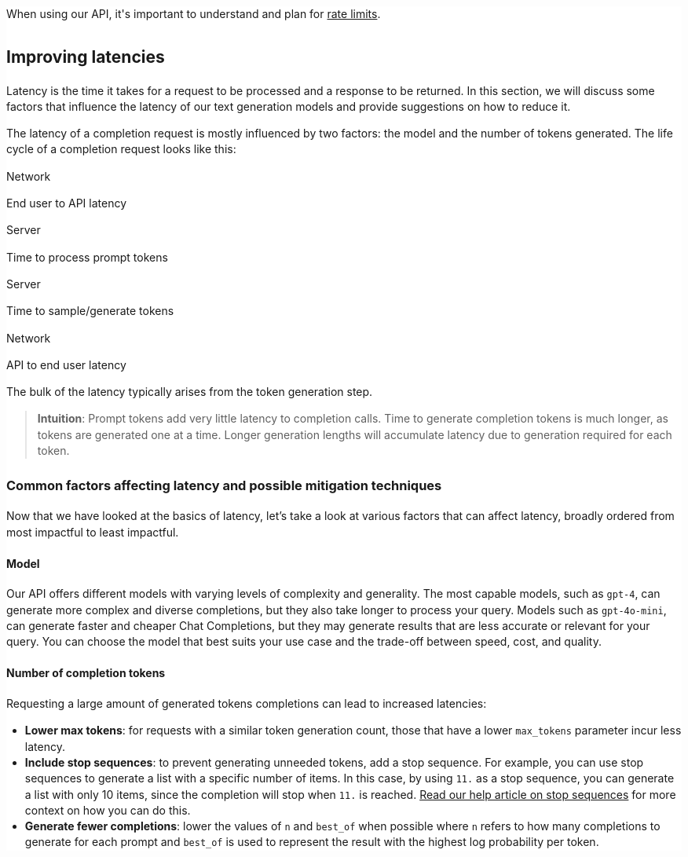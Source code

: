 When using our API, it's important to understand and plan for [rate limits](https://platform.openai.com/docs/guides/rate-limits).

Improving latencies
-------------------

Latency is the time it takes for a request to be processed and a response to be returned. In this section, we will discuss some factors that influence the latency of our text generation models and provide suggestions on how to reduce it.

The latency of a completion request is mostly influenced by two factors: the model and the number of tokens generated. The life cycle of a completion request looks like this:

Network

End user to API latency

Server

Time to process prompt tokens

Server

Time to sample/generate tokens

Network

API to end user latency

The bulk of the latency typically arises from the token generation step.

> **Intuition**: Prompt tokens add very little latency to completion calls. Time to generate completion tokens is much longer, as tokens are generated one at a time. Longer generation lengths will accumulate latency due to generation required for each token.

### Common factors affecting latency and possible mitigation techniques

Now that we have looked at the basics of latency, let’s take a look at various factors that can affect latency, broadly ordered from most impactful to least impactful.

#### Model

Our API offers different models with varying levels of complexity and generality. The most capable models, such as `gpt-4`, can generate more complex and diverse completions, but they also take longer to process your query. Models such as `gpt-4o-mini`, can generate faster and cheaper Chat Completions, but they may generate results that are less accurate or relevant for your query. You can choose the model that best suits your use case and the trade-off between speed, cost, and quality.

#### Number of completion tokens

Requesting a large amount of generated tokens completions can lead to increased latencies:

*   **Lower max tokens**: for requests with a similar token generation count, those that have a lower `max_tokens` parameter incur less latency.
*   **Include stop sequences**: to prevent generating unneeded tokens, add a stop sequence. For example, you can use stop sequences to generate a list with a specific number of items. In this case, by using `11.` as a stop sequence, you can generate a list with only 10 items, since the completion will stop when `11.` is reached. [Read our help article on stop sequences](https://help.openai.com/en/articles/5072263-how-do-i-use-stop-sequences) for more context on how you can do this.
*   **Generate fewer completions**: lower the values of `n` and `best_of` when possible where `n` refers to how many completions to generate for each prompt and `best_of` is used to represent the result with the highest log probability per token.
